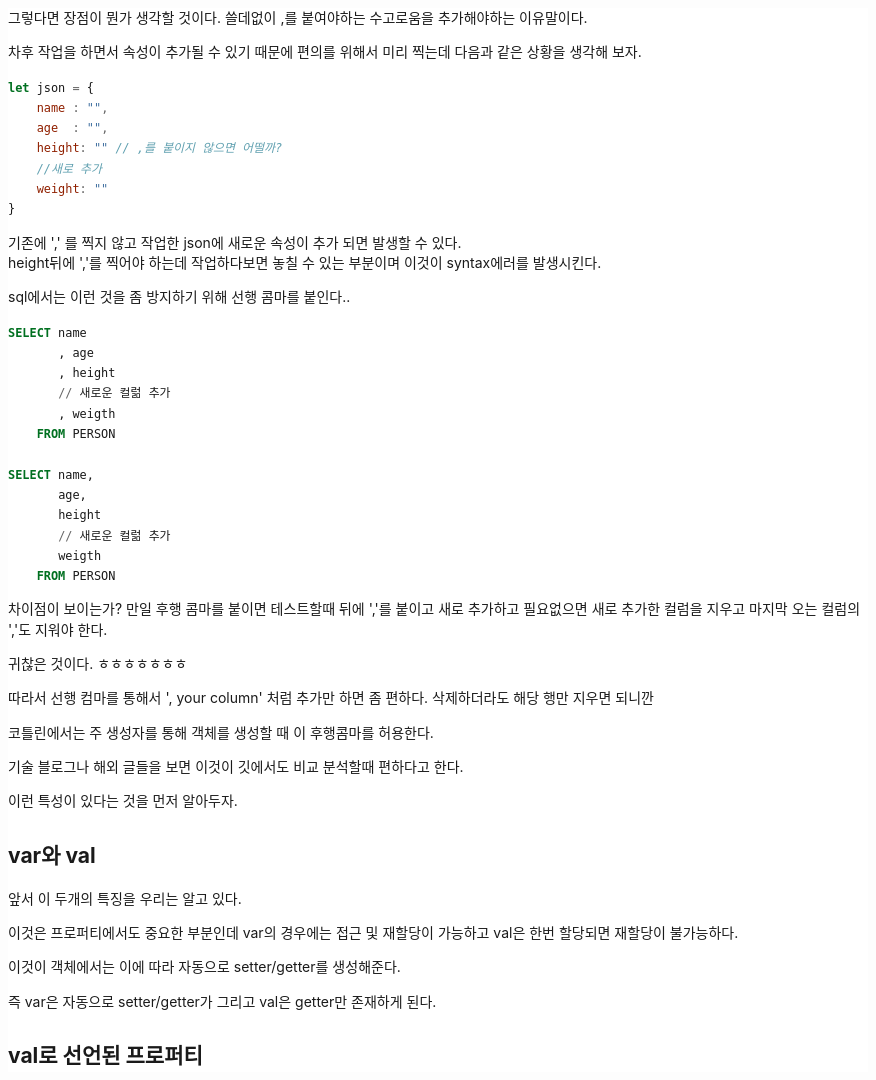 그렇다면 장점이 뭔가 생각할 것이다. 쓸데없이 ,를 붙여야하는 수고로움을 추가해야하는 이유말이다.    

차후 작업을 하면서 속성이 추가될 수 있기 때문에 편의를 위해서 미리 찍는데 다음과 같은 상황을 생각해 보자.

```javascript
let json = {
    name : "",
    age  : "",
    height: "" // ,를 붙이지 않으면 어떨까?
    //새로 추가
    weight: ""
}

```
기존에 ',' 를 찍지 않고 작업한 json에 새로운 속성이 추가 되면 발생할 수 있다.      
height뒤에 ','를 찍어야 하는데 작업하다보면 놓칠 수 있는 부분이며 이것이 syntax에러를 발생시킨다.

sql에서는 이런 것을 좀 방지하기 위해 선행 콤마를 붙인다..


```sql
SELECT name
       , age
       , height
       // 새로운 컬럶 추가
       , weigth
    FROM PERSON

SELECT name,
       age,
       height
       // 새로운 컬럶 추가
       weigth
    FROM PERSON
```
차이점이 보이는가? 만일 후행 콤마를 붙이면 테스트할때 뒤에 ','를 붙이고 새로 추가하고 필요없으면 새로 추가한 컬럼을 지우고 마지막 오는 컬럼의 ','도 지워야 한다.

귀찮은 것이다. ㅎㅎㅎㅎㅎㅎㅎ

따라서 선행 컴마를 통해서 ', your column' 처럼 추가만 하면 좀 편하다. 삭제하더라도 해당 행만 지우면 되니깐

코틀린에서는 주 생성자를 통해 객체를 생성할 때 이 후행콤마를 허용한다.

기술 블로그나 해외 글들을 보면 이것이 깃에서도 비교 분석할때 편하다고 한다.

이런 특성이 있다는 것을 먼저 알아두자.

## var와 val

앞서 이 두개의 특징을 우리는 알고 있다.

이것은 프로퍼티에서도 중요한 부분인데 var의 경우에는 접근 및 재할당이 가능하고 val은 한번 할당되면 재할당이 불가능하다.

이것이 객체에서는 이에 따라 자동으로 setter/getter를 생성해준다.

즉 var은 자동으로 setter/getter가 그리고 val은 getter만 존재하게 된다.

## val로 선언된 프로퍼티
